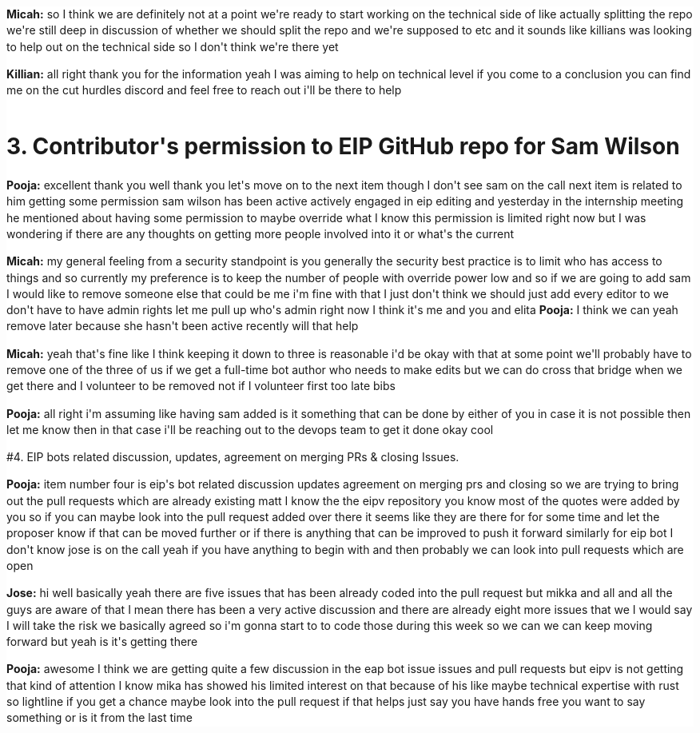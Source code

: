 **Micah:** so I think we are definitely not at a point we're ready to start working on the technical side of like actually splitting the repo we're still deep in discussion of whether we should split the repo and we're supposed to etc and it sounds like killians was looking to help out on the technical side so I don't think we're there yet

**Killian:** all right thank you for the information yeah I was aiming to help on technical level if you come to a conclusion you can find me on the cut hurdles discord and feel free to reach out i'll be there to help 

# 3. Contributor's permission to EIP GitHub repo for Sam Wilson
**Pooja:** excellent thank you well thank you let's move on to the next item though I don't see sam on the call next item is related to  him getting some permission sam wilson  has been active actively engaged in eip editing and yesterday in the internship meeting he mentioned about having some permission to maybe override what I know this permission is limited right now but I was wondering if there are any thoughts on getting more people involved into it or what's the current

**Micah:** my general feeling from a security standpoint is you generally the security best practice is to limit who has access to things and so  currently my preference is to keep the number of people with override power low  and so if we are going to add sam I would like to remove someone else  that could be me i'm fine with that I just don't think we should just add every editor to we don't have to have  admin rights let me pull up who's admin right now I think it's me and you and elita **Pooja:** I think we can yeah remove later because she hasn't been active recently will that help 

**Micah:** yeah that's fine like I think keeping it down to three is reasonable  i'd be okay with that at some point we'll probably have to remove one of the three of us if we get a full-time bot author who needs to make edits but we can do cross that bridge when we get there and I volunteer to be removed not if I volunteer first too late bibs

**Pooja:** all right  i'm assuming like  having sam added is it something that can be done by either of you in case it is not possible then let me know then in that case i'll be reaching out to the devops team to get it done okay cool

#4. EIP bots related discussion, updates, agreement on merging PRs & closing Issues.

**Pooja:** item number four is eip's bot related discussion updates agreement on merging prs and closing so we are trying to bring out the pull requests which are already existing  matt I know  the the eipv repository you know most of the quotes were added by you so if you can maybe look into the pull request added over there it seems like they are there for for some time and let the proposer know if that can be moved further or if there is anything that can be improved to push it forward similarly for eip bot I don't know jose is on the call yeah if you have anything to begin with and then probably we can look into pull requests which are open

**Jose:** hi well basically yeah there are five issues that has been already coded into the pull request but  mikka and all and all the guys are aware of that I mean there has been a very active discussion and there are already eight more issues that we I would say I will take the risk we basically agreed so i'm gonna start to to code those during this week so we can we can keep moving forward but yeah is it's getting there

**Pooja:** awesome  I think  we are getting quite a few discussion in the eap bot issue issues and pull requests but eipv is not getting that kind of attention  I know mika has showed his limited interest on that because of his like maybe technical expertise with rust so lightline if you get a chance maybe look into the pull request if that helps just say you have hands free you want to say something or is it from the last time 
